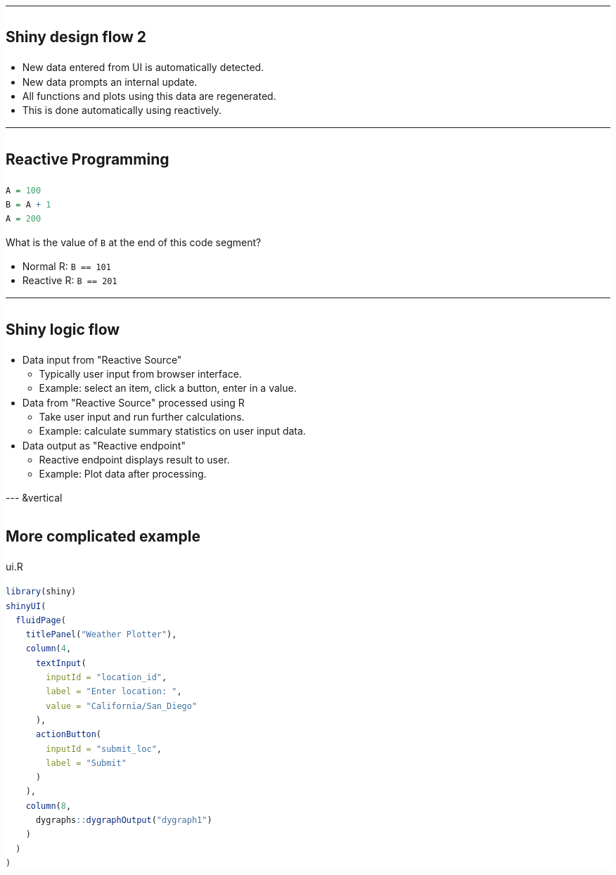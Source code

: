 ***

## Shiny design flow 2
* New data entered from UI is automatically detected.
* New data prompts an internal update.
* All functions and plots using this data are regenerated.
* This is done automatically using reactively.

***

## Reactive Programming


```r
A = 100
B = A + 1
A = 200
```

What is the value of `B` at the end of this code segment?

* Normal R: `B == 101`
* Reactive R: `B == 201`

***

## Shiny logic flow

* Data input from "Reactive Source"
  - Typically user input from browser interface.
  - Example: select an item, click a button, enter in a value.
* Data from "Reactive Source" processed using R
  - Take user input and run further calculations.
  - Example: calculate summary statistics on user input data.
* Data output as "Reactive endpoint"
  - Reactive endpoint displays result to user.
  - Example: Plot data after processing.

--- &vertical

## More complicated example

ui.R


```r
library(shiny)
shinyUI(
  fluidPage(
    titlePanel("Weather Plotter"),
    column(4,
      textInput(
        inputId = "location_id",
        label = "Enter location: ",
        value = "California/San_Diego"
      ),
      actionButton(
        inputId = "submit_loc",
        label = "Submit"
      )
    ),
    column(8,
      dygraphs::dygraphOutput("dygraph1")
    )
  )
)
```